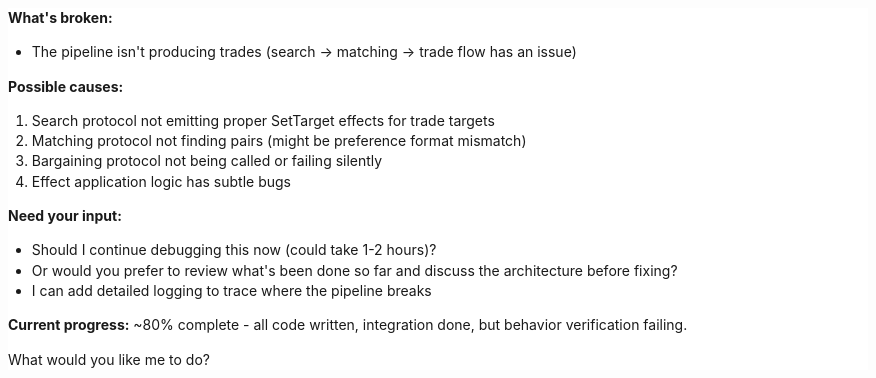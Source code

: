 **What's broken:**
- The pipeline isn't producing trades (search → matching → trade flow has an issue)

**Possible causes:**
1. Search protocol not emitting proper SetTarget effects for trade targets
2. Matching protocol not finding pairs (might be preference format mismatch)
3. Bargaining protocol not being called or failing silently
4. Effect application logic has subtle bugs

**Need your input:**
- Should I continue debugging this now (could take 1-2 hours)?
- Or would you prefer to review what's been done so far and discuss the architecture before fixing?
- I can add detailed logging to trace where the pipeline breaks

**Current progress:** ~80% complete - all code written, integration done, but behavior verification failing.

What would you like me to do?